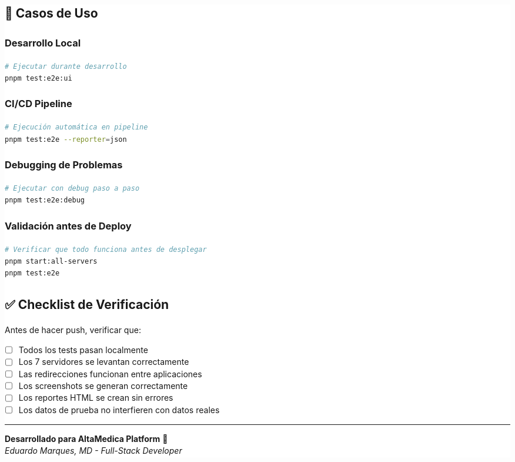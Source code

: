 ## 🎯 Casos de Uso

### Desarrollo Local
```bash
# Ejecutar durante desarrollo
pnpm test:e2e:ui
```

### CI/CD Pipeline
```bash
# Ejecución automática en pipeline
pnpm test:e2e --reporter=json
```

### Debugging de Problemas
```bash
# Ejecutar con debug paso a paso
pnpm test:e2e:debug
```

### Validación antes de Deploy
```bash
# Verificar que todo funciona antes de desplegar
pnpm start:all-servers
pnpm test:e2e
```

## ✅ Checklist de Verificación

Antes de hacer push, verificar que:
- [ ] Todos los tests pasan localmente
- [ ] Los 7 servidores se levantan correctamente
- [ ] Las redirecciones funcionan entre aplicaciones
- [ ] Los screenshots se generan correctamente
- [ ] Los reportes HTML se crean sin errores
- [ ] Los datos de prueba no interfieren con datos reales

---

**Desarrollado para AltaMedica Platform** 🏥  
*Eduardo Marques, MD - Full-Stack Developer*